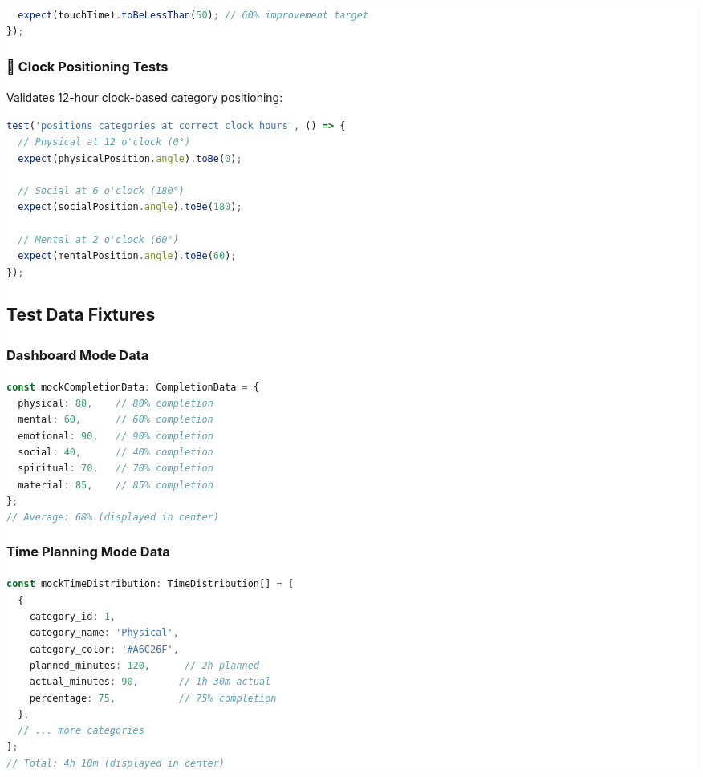 ```typescript
  expect(touchTime).toBeLessThan(50); // 60% improvement target
});
```

### 🎯 Clock Positioning Tests
Validates 12-hour clock-based category positioning:

```typescript
test('positions categories at correct clock hours', () => {
  // Physical at 12 o'clock (0°)
  expect(physicalPosition.angle).toBe(0);
  
  // Social at 6 o'clock (180°) 
  expect(socialPosition.angle).toBe(180);
  
  // Mental at 2 o'clock (60°)
  expect(mentalPosition.angle).toBe(60);
});
```

## Test Data Fixtures

### Dashboard Mode Data
```typescript
const mockCompletionData: CompletionData = {
  physical: 80,    // 80% completion
  mental: 60,      // 60% completion  
  emotional: 90,   // 90% completion
  social: 40,      // 40% completion
  spiritual: 70,   // 70% completion
  material: 85,    // 85% completion
};
// Average: 68% (displayed in center)
```

### Time Planning Mode Data
```typescript
const mockTimeDistribution: TimeDistribution[] = [
  {
    category_id: 1,
    category_name: 'Physical',
    category_color: '#A6C26F', 
    planned_minutes: 120,      // 2h planned
    actual_minutes: 90,       // 1h 30m actual
    percentage: 75,           // 75% completion
  },
  // ... more categories
];
// Total: 4h 10m (displayed in center)
```
